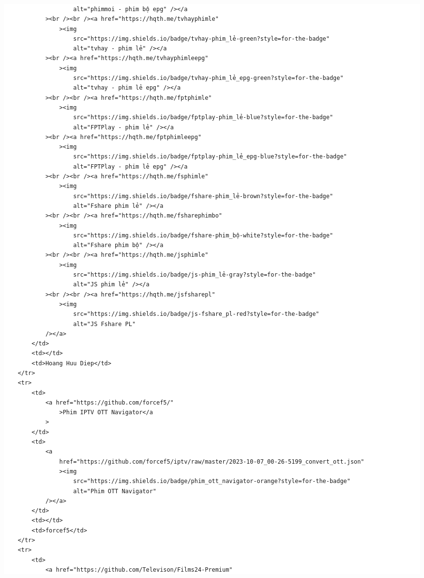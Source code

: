                         alt="phimmoi - phim bộ epg" /></a
                ><br /><br /><a href="https://hqth.me/tvhayphimle"
                    ><img
                        src="https://img.shields.io/badge/tvhay-phim_lẻ-green?style=for-the-badge"
                        alt="tvhay - phim lẻ" /></a
                ><br /><a href="https://hqth.me/tvhayphimleepg"
                    ><img
                        src="https://img.shields.io/badge/tvhay-phim_lẻ_epg-green?style=for-the-badge"
                        alt="tvhay - phim lẻ epg" /></a
                ><br /><br /><a href="https://hqth.me/fptphimle"
                    ><img
                        src="https://img.shields.io/badge/fptplay-phim_lẻ-blue?style=for-the-badge"
                        alt="FPTPlay - phim lẻ" /></a
                ><br /><a href="https://hqth.me/fptphimleepg"
                    ><img
                        src="https://img.shields.io/badge/fptplay-phim_lẻ_epg-blue?style=for-the-badge"
                        alt="FPTPlay - phim lẻ epg" /></a
                ><br /><br /><a href="https://hqth.me/fsphimle"
                    ><img
                        src="https://img.shields.io/badge/fshare-phim_lẻ-brown?style=for-the-badge"
                        alt="Fshare phim lẻ" /></a
                ><br /><br /><a href="https://hqth.me/fsharephimbo"
                    ><img
                        src="https://img.shields.io/badge/fshare-phim_bộ-white?style=for-the-badge"
                        alt="Fshare phim bộ" /></a
                ><br /><br /><a href="https://hqth.me/jsphimle"
                    ><img
                        src="https://img.shields.io/badge/js-phim_lẻ-gray?style=for-the-badge"
                        alt="JS phim lẻ" /></a
                ><br /><br /><a href="https://hqth.me/jsfsharepl"
                    ><img
                        src="https://img.shields.io/badge/js-fshare_pl-red?style=for-the-badge"
                        alt="JS Fshare PL"
                /></a>
            </td>
            <td></td>
            <td>Hoang Huu Diep</td>
        </tr>
        <tr>
            <td>
                <a href="https://github.com/forcef5/"
                    >Phim IPTV OTT Navigator</a
                >
            </td>
            <td>
                <a
                    href="https://github.com/forcef5/iptv/raw/master/2023-10-07_00-26-5199_convert_ott.json"
                    ><img
                        src="https://img.shields.io/badge/phim_ott_navigator-orange?style=for-the-badge"
                        alt="Phim OTT Navigator"
                /></a>
            </td>
            <td></td>
            <td>forcef5</td>
        </tr>
        <tr>
            <td>
                <a href="https://github.com/Televison/Films24-Premium"